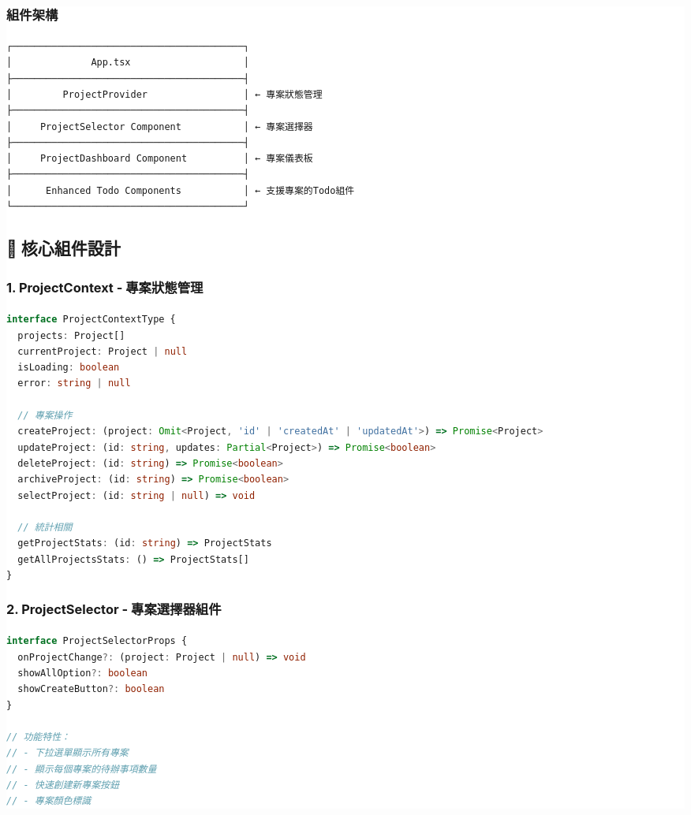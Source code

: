 ### 組件架構

```
┌─────────────────────────────────────────┐
│              App.tsx                    │
├─────────────────────────────────────────┤
│         ProjectProvider                 │ ← 專案狀態管理
├─────────────────────────────────────────┤
│     ProjectSelector Component           │ ← 專案選擇器
├─────────────────────────────────────────┤
│     ProjectDashboard Component          │ ← 專案儀表板
├─────────────────────────────────────────┤
│      Enhanced Todo Components           │ ← 支援專案的Todo組件
└─────────────────────────────────────────┘
```

## 🧩 核心組件設計

### 1. ProjectContext - 專案狀態管理

```typescript
interface ProjectContextType {
  projects: Project[]
  currentProject: Project | null
  isLoading: boolean
  error: string | null
  
  // 專案操作
  createProject: (project: Omit<Project, 'id' | 'createdAt' | 'updatedAt'>) => Promise<Project>
  updateProject: (id: string, updates: Partial<Project>) => Promise<boolean>
  deleteProject: (id: string) => Promise<boolean>
  archiveProject: (id: string) => Promise<boolean>
  selectProject: (id: string | null) => void
  
  // 統計相關
  getProjectStats: (id: string) => ProjectStats
  getAllProjectsStats: () => ProjectStats[]
}
```

### 2. ProjectSelector - 專案選擇器組件

```typescript
interface ProjectSelectorProps {
  onProjectChange?: (project: Project | null) => void
  showAllOption?: boolean
  showCreateButton?: boolean
}

// 功能特性：
// - 下拉選單顯示所有專案
// - 顯示每個專案的待辦事項數量
// - 快速創建新專案按鈕
// - 專案顏色標識
```
